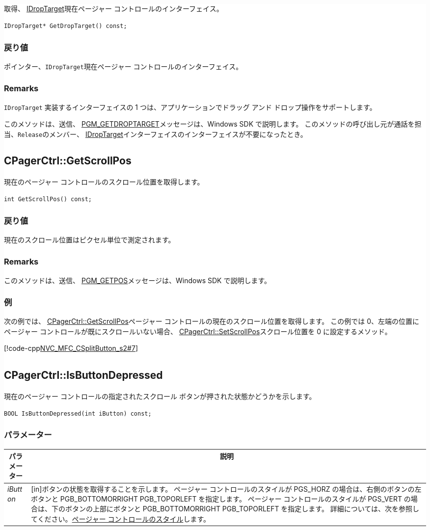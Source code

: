 取得、 [IDropTarget](/windows/desktop/api/oleidl/nn-oleidl-idroptarget)現在ページャー コントロールのインターフェイス。

```
IDropTarget* GetDropTarget() const;
```

### <a name="return-value"></a>戻り値

ポインター、`IDropTarget`現在ページャー コントロールのインターフェイス。

### <a name="remarks"></a>Remarks

`IDropTarget` 実装するインターフェイスの 1 つは、アプリケーションでドラッグ アンド ドロップ操作をサポートします。

このメソッドは、送信、 [PGM_GETDROPTARGET](/windows/desktop/Controls/pgm-getdroptarget)メッセージは、Windows SDK で説明します。 このメソッドの呼び出し元が通話を担当、`Release`のメンバー、 [IDropTarget](/windows/desktop/api/oleidl/nn-oleidl-idroptarget)インターフェイスのインターフェイスが不要になったとき。

##  <a name="getscrollpos"></a>  CPagerCtrl::GetScrollPos

現在のページャー コントロールのスクロール位置を取得します。

```
int GetScrollPos() const;
```

### <a name="return-value"></a>戻り値

現在のスクロール位置はピクセル単位で測定されます。

### <a name="remarks"></a>Remarks

このメソッドは、送信、 [PGM_GETPOS](/windows/desktop/Controls/pgm-getpos)メッセージは、Windows SDK で説明します。

### <a name="example"></a>例

次の例では、 [CPagerCtrl::GetScrollPos](#getscrollpos)ページャー コントロールの現在のスクロール位置を取得します。 この例では 0、左端の位置にページャー コントロールが既にスクロールいない場合、 [CPagerCtrl::SetScrollPos](#setscrollpos)スクロール位置を 0 に設定するメソッド。

[!code-cpp[NVC_MFC_CSplitButton_s2#7](../../mfc/reference/codesnippet/cpp/cpagerctrl-class_4.cpp)]

##  <a name="isbuttondepressed"></a>  CPagerCtrl::IsButtonDepressed

現在のページャー コントロールの指定されたスクロール ボタンが押された状態かどうかを示します。

```
BOOL IsButtonDepressed(int iButton) const;
```

### <a name="parameters"></a>パラメーター

|パラメーター|説明|
|---------------|-----------------|
|*iButton*|[in]ボタンの状態を取得することを示します。 ページャー コントロールのスタイルが PGS_HORZ の場合は、右側のボタンの左ボタンと PGB_BOTTOMORRIGHT PGB_TOPORLEFT を指定します。 ページャー コントロールのスタイルが PGS_VERT の場合は、下のボタンの上部にボタンと PGB_BOTTOMORRIGHT PGB_TOPORLEFT を指定します。 詳細については、次を参照してください。[ページャー コントロールのスタイル](/windows/desktop/Controls/pager-control-styles)します。|
